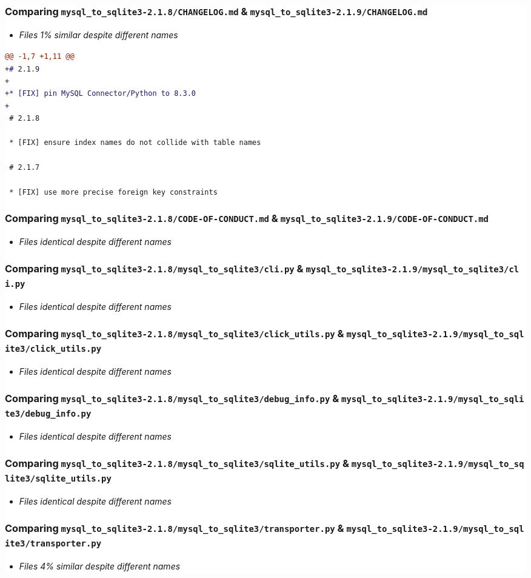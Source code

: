 ### Comparing `mysql_to_sqlite3-2.1.8/CHANGELOG.md` & `mysql_to_sqlite3-2.1.9/CHANGELOG.md`

 * *Files 1% similar despite different names*

```diff
@@ -1,7 +1,11 @@
+# 2.1.9
+
+* [FIX] pin MySQL Connector/Python to 8.3.0
+
 # 2.1.8
 
 * [FIX] ensure index names do not collide with table names
 
 # 2.1.7
 
 * [FIX] use more precise foreign key constraints
```

### Comparing `mysql_to_sqlite3-2.1.8/CODE-OF-CONDUCT.md` & `mysql_to_sqlite3-2.1.9/CODE-OF-CONDUCT.md`

 * *Files identical despite different names*

### Comparing `mysql_to_sqlite3-2.1.8/mysql_to_sqlite3/cli.py` & `mysql_to_sqlite3-2.1.9/mysql_to_sqlite3/cli.py`

 * *Files identical despite different names*

### Comparing `mysql_to_sqlite3-2.1.8/mysql_to_sqlite3/click_utils.py` & `mysql_to_sqlite3-2.1.9/mysql_to_sqlite3/click_utils.py`

 * *Files identical despite different names*

### Comparing `mysql_to_sqlite3-2.1.8/mysql_to_sqlite3/debug_info.py` & `mysql_to_sqlite3-2.1.9/mysql_to_sqlite3/debug_info.py`

 * *Files identical despite different names*

### Comparing `mysql_to_sqlite3-2.1.8/mysql_to_sqlite3/sqlite_utils.py` & `mysql_to_sqlite3-2.1.9/mysql_to_sqlite3/sqlite_utils.py`

 * *Files identical despite different names*

### Comparing `mysql_to_sqlite3-2.1.8/mysql_to_sqlite3/transporter.py` & `mysql_to_sqlite3-2.1.9/mysql_to_sqlite3/transporter.py`

 * *Files 4% similar despite different names*
